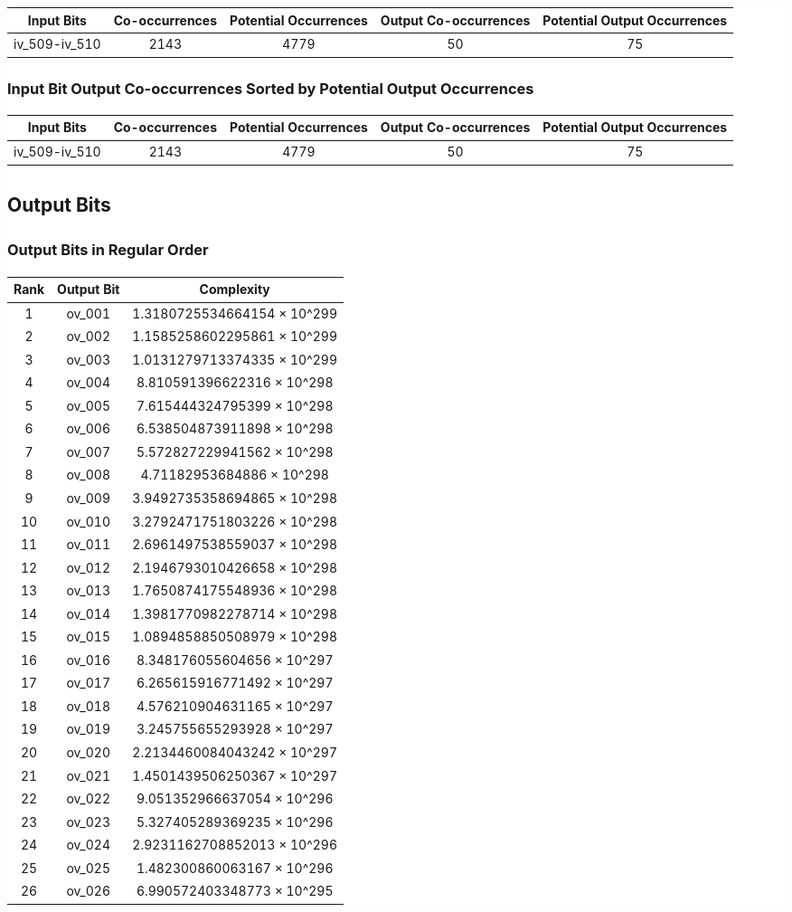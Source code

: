 | Input Bits | Co-occurrences | Potential Occurrences | Output Co-occurrences | Potential Output Occurrences |
|:----------:|:--------------:|:---------------------:|:---------------------:|:----------------------------:|
| iv_509-iv_510 | 2143 | 4779 | 50 | 75 |

### Input Bit Output Co-occurrences Sorted by Potential Output Occurrences

| Input Bits | Co-occurrences | Potential Occurrences | Output Co-occurrences | Potential Output Occurrences |
|:----------:|:--------------:|:---------------------:|:---------------------:|:----------------------------:|
| iv_509-iv_510 | 2143 | 4779 | 50 | 75 |

## Output Bits

### Output Bits in Regular Order

| Rank | Output Bit | Complexity |
|:----:|:----------:|:----------:|
| 1 | ov_001 | 1.3180725534664154 × 10^299 |
| 2 | ov_002 | 1.1585258602295861 × 10^299 |
| 3 | ov_003 | 1.0131279713374335 × 10^299 |
| 4 | ov_004 | 8.810591396622316 × 10^298 |
| 5 | ov_005 | 7.615444324795399 × 10^298 |
| 6 | ov_006 | 6.538504873911898 × 10^298 |
| 7 | ov_007 | 5.572827229941562 × 10^298 |
| 8 | ov_008 | 4.71182953684886 × 10^298 |
| 9 | ov_009 | 3.9492735358694865 × 10^298 |
| 10 | ov_010 | 3.2792471751803226 × 10^298 |
| 11 | ov_011 | 2.6961497538559037 × 10^298 |
| 12 | ov_012 | 2.1946793010426658 × 10^298 |
| 13 | ov_013 | 1.7650874175548936 × 10^298 |
| 14 | ov_014 | 1.3981770982278714 × 10^298 |
| 15 | ov_015 | 1.0894858850508979 × 10^298 |
| 16 | ov_016 | 8.348176055604656 × 10^297 |
| 17 | ov_017 | 6.265615916771492 × 10^297 |
| 18 | ov_018 | 4.576210904631165 × 10^297 |
| 19 | ov_019 | 3.245755655293928 × 10^297 |
| 20 | ov_020 | 2.2134460084043242 × 10^297 |
| 21 | ov_021 | 1.4501439506250367 × 10^297 |
| 22 | ov_022 | 9.051352966637054 × 10^296 |
| 23 | ov_023 | 5.327405289369235 × 10^296 |
| 24 | ov_024 | 2.9231162708852013 × 10^296 |
| 25 | ov_025 | 1.482300860063167 × 10^296 |
| 26 | ov_026 | 6.990572403348773 × 10^295 |